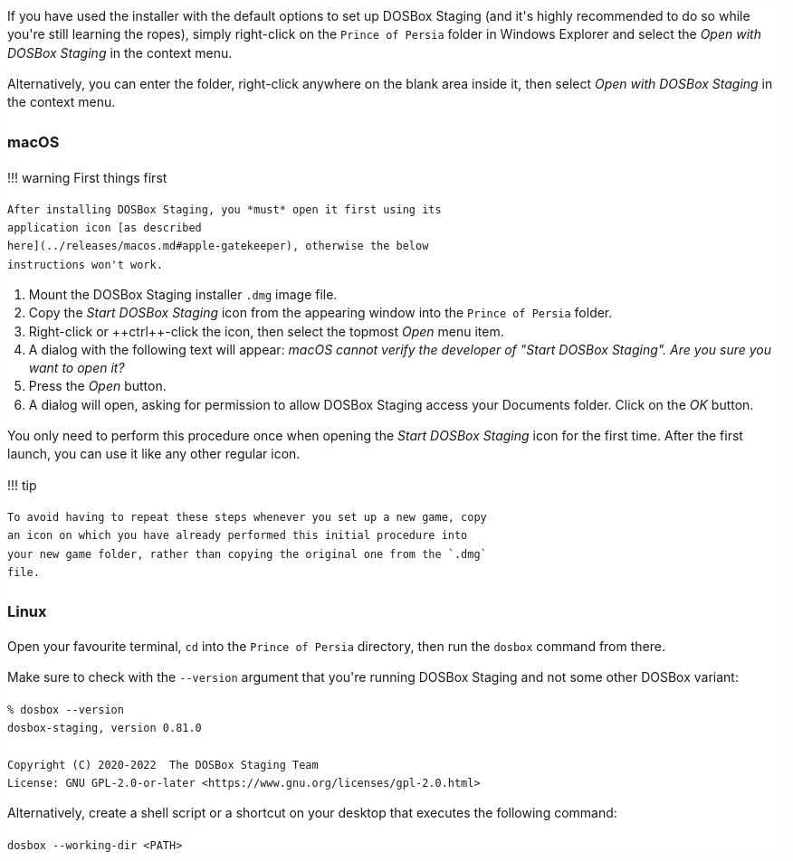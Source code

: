 If you have used the installer with the default options to set up DOSBox
Staging (and it's highly recommended to do so while you're still learning the
ropes), simply right-click on the `Prince of Persia` folder in Windows
Explorer and select the *Open with DOSBox Staging* in the context menu.

Alternatively, you can enter the folder, right-click anywhere on the blank
area inside it, then select *Open with DOSBox Staging* in the context menu.

<h3>macOS</h3>

!!! warning First things first

    After installing DOSBox Staging, you *must* open it first using its
    application icon [as described
    here](../releases/macos.md#apple-gatekeeper), otherwise the below
    instructions won't work.


1. Mount the DOSBox Staging installer `.dmg` image file.
2. Copy the *Start DOSBox Staging* icon from the appearing window into the
   `Prince of Persia` folder.
3. Right-click or ++ctrl++-click the icon, then select the topmost
   *Open* menu item.
4. A dialog with the following text will appear: *macOS cannot verify the
   developer of "Start DOSBox Staging". Are you sure you want to open it?*
5. Press the *Open* button.
6. A dialog will open, asking for permission to allow DOSBox Staging access
   your Documents folder. Click on the *OK* button.


You only need to perform this procedure once when opening the *Start DOSBox
Staging* icon for the first time. After the first launch, you can use it like
any other regular icon.

!!! tip

    To avoid having to repeat these steps whenever you set up a new game, copy
    an icon on which you have already performed this initial procedure into
    your new game folder, rather than copying the original one from the `.dmg`
    file.

<h3>Linux</h3>

Open your favourite terminal, `cd` into the `Prince of Persia` directory, then
run the `dosbox` command from there.

Make sure to check with the `--version` argument that you're running DOSBox
Staging and not some other DOSBox variant:

    % dosbox --version
    dosbox-staging, version 0.81.0

    Copyright (C) 2020-2022  The DOSBox Staging Team
    License: GNU GPL-2.0-or-later <https://www.gnu.org/licenses/gpl-2.0.html>

Alternatively, create a shell script or a shortcut on your desktop that
executes the following command:

    dosbox --working-dir <PATH>
